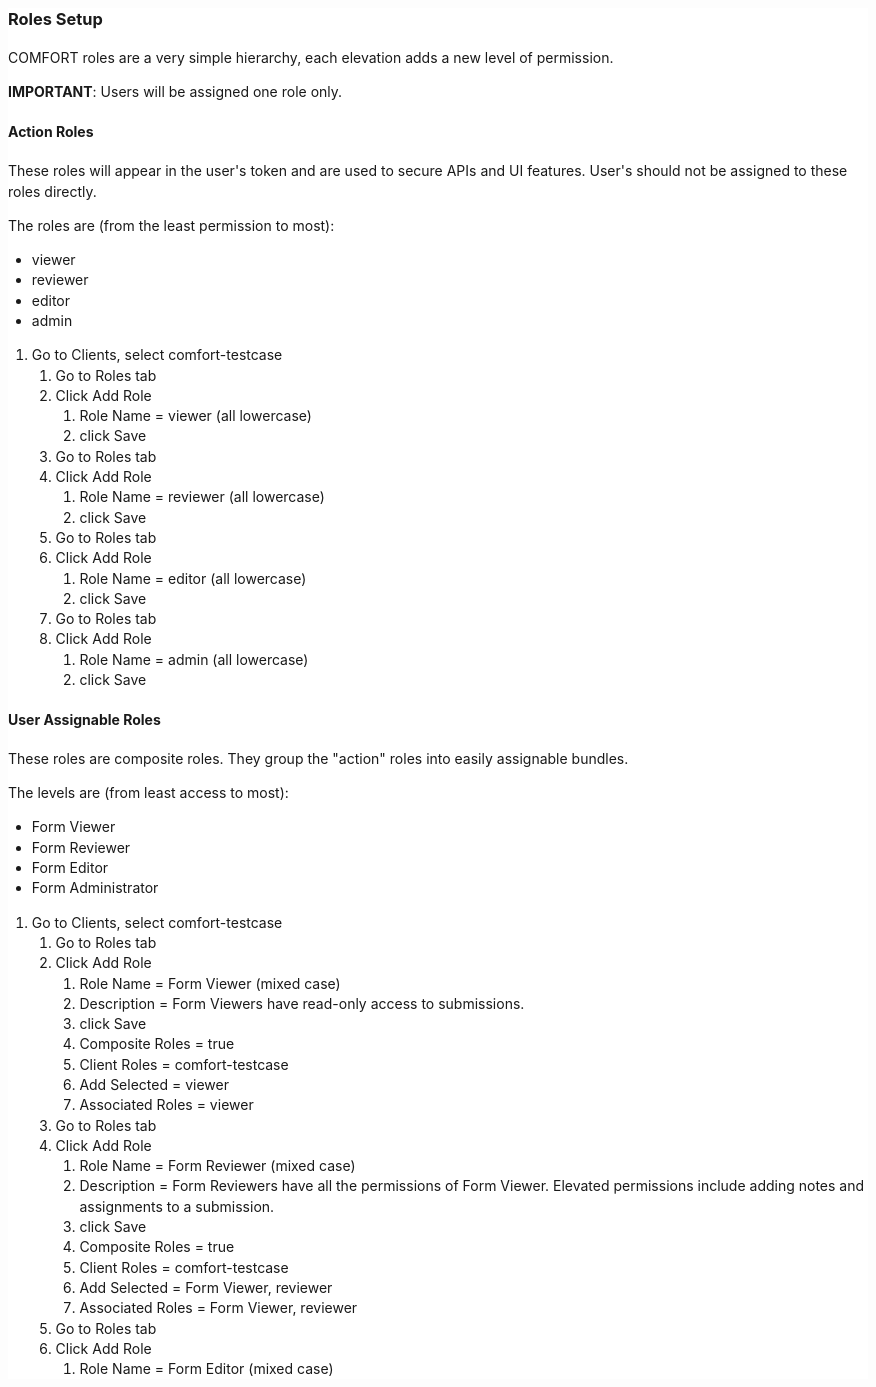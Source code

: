 ### Roles Setup
COMFORT roles are a very simple hierarchy, each elevation adds a new level of permission.  

**IMPORTANT**: Users will be assigned one role only. 
 
#### Action Roles
These roles will appear in the user's token and are used to secure APIs and UI features.  User's should not be assigned to these roles directly.    

The roles are (from the least permission to most):  
- viewer  
- reviewer  
- editor  
- admin  

1. Go to Clients, select comfort-testcase  
    1. Go to Roles tab  
    1. Click Add Role  
        1. Role Name = viewer (all lowercase)  
        1. click Save  
    1. Go to Roles tab  
    1. Click Add Role  
        1. Role Name = reviewer (all lowercase)  
        1. click Save  
    1. Go to Roles tab  
    1. Click Add Role  
        1. Role Name = editor (all lowercase)  
        1. click Save  
    1. Go to Roles tab  
    1. Click Add Role  
        1. Role Name = admin (all lowercase)  
        1. click Save  

#### User Assignable Roles
These roles are composite roles. They group the "action" roles into easily assignable bundles.    

The levels are (from least access to most):  
- Form Viewer  
- Form Reviewer  
- Form Editor  
- Form Administrator  

1. Go to Clients, select comfort-testcase  
    1. Go to Roles tab  
    1. Click Add Role  
        1. Role Name = Form Viewer (mixed case)  
        1. Description = Form Viewers have read-only access to submissions.  
        1. click Save  
        1. Composite Roles = true  
        1. Client Roles = comfort-testcase  
        1. Add Selected = viewer  
        1. Associated Roles = viewer  
    1. Go to Roles tab  
    1. Click Add Role  
        1. Role Name = Form Reviewer (mixed case)    
        1. Description = Form Reviewers have all the permissions of Form Viewer. Elevated permissions include adding notes and assignments to a submission.  
        1. click Save  
        1. Composite Roles = true  
        1. Client Roles = comfort-testcase  
        1. Add Selected = Form Viewer, reviewer    
        1. Associated Roles = Form Viewer, reviewer    
    1. Go to Roles tab  
    1. Click Add Role  
        1. Role Name = Form Editor (mixed case)  
